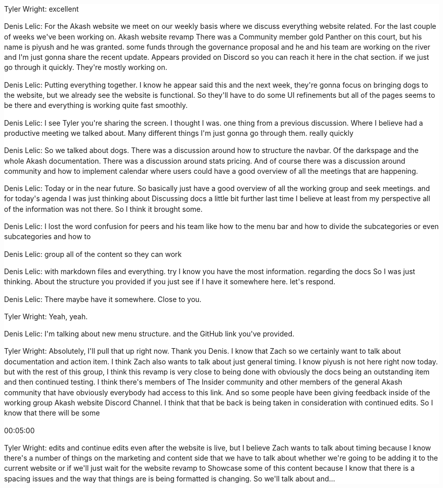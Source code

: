 Tyler Wright: excellent

Denis Lelic: For the Akash website we meet on our weekly basis where we discuss everything website related. For the last couple of weeks we've been working on. Akash website revamp There was a Community member gold Panther on this court, but his name is piyush and he was granted. some funds through the governance proposal and he and his team are working on the river and I'm just gonna share the recent update. Appears provided on Discord so you can reach it here in the chat section. if we just go through it quickly. They're mostly working on.

Denis Lelic: Putting everything together. I know he appear said this and the next week, they're gonna focus on bringing dogs to the website, but we already see the website is functional. So they'll have to do some UI refinements but all of the pages seems to be there and everything is working quite fast smoothly.

Denis Lelic: I see Tyler you're sharing the screen. I thought I was. one thing from a previous discussion. Where I believe had a productive meeting we talked about. Many different things I'm just gonna go through them. really quickly

Denis Lelic: So we talked about dogs. There was a discussion around how to structure the navbar. Of the darkspage and the whole Akash documentation. There was a discussion around stats pricing. And of course there was a discussion around community and how to implement calendar where users could have a good overview of all the meetings that are happening.

Denis Lelic: Today or in the near future. So basically just have a good overview of all the working group and seek meetings. and for today's agenda I was just thinking about Discussing docs a little bit further last time I believe at least from my perspective all of the information was not there. So I think it brought some.

Denis Lelic: I lost the word confusion for peers and his team like how to the menu bar and how to divide the subcategories or even subcategories and how to

Denis Lelic: group all of the content so they can work

Denis Lelic: with markdown files and everything. try I know you have the most information. regarding the docs So I was just thinking. About the structure you provided if you just see if I have it somewhere here. let's respond.

Denis Lelic: There maybe have it somewhere. Close to you.

Tyler Wright: Yeah, yeah.

Denis Lelic: I'm talking about new menu structure. and the GitHub link you've provided.

Tyler Wright: Absolutely, I'll pull that up right now. Thank you Denis. I know that Zach so we certainly want to talk about documentation and action item. I think Zach also wants to talk about just general timing. I know piyush is not here right now today. but with the rest of this group, I think this revamp is very close to being done with obviously the docs being an outstanding item and then continued testing. I think there's members of The Insider community and other members of the general Akash community that have obviously everybody had access to this link. And so some people have been giving feedback inside of the working group Akash website Discord Channel. I think that that be back is being taken in consideration with continued edits. So I know that there will be some

00:05:00

Tyler Wright: edits and continue edits even after the website is live, but I believe Zach wants to talk about timing because I know there's a number of things on the marketing and content side that we have to talk about whether we're going to be adding it to the current website or if we'll just wait for the website revamp to Showcase some of this content because I know that there is a spacing issues and the way that things are is being formatted is changing. So we'll talk about and…
